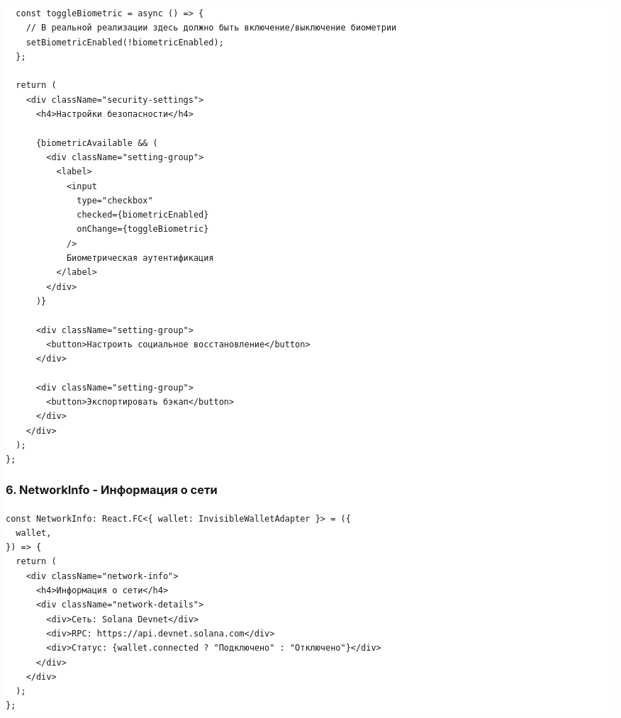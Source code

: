 ```tsx
  const toggleBiometric = async () => {
    // В реальной реализации здесь должно быть включение/выключение биометрии
    setBiometricEnabled(!biometricEnabled);
  };

  return (
    <div className="security-settings">
      <h4>Настройки безопасности</h4>

      {biometricAvailable && (
        <div className="setting-group">
          <label>
            <input
              type="checkbox"
              checked={biometricEnabled}
              onChange={toggleBiometric}
            />
            Биометрическая аутентификация
          </label>
        </div>
      )}

      <div className="setting-group">
        <button>Настроить социальное восстановление</button>
      </div>

      <div className="setting-group">
        <button>Экспортировать бэкап</button>
      </div>
    </div>
  );
};
```

### 6. NetworkInfo - Информация о сети

```tsx
const NetworkInfo: React.FC<{ wallet: InvisibleWalletAdapter }> = ({
  wallet,
}) => {
  return (
    <div className="network-info">
      <h4>Информация о сети</h4>
      <div className="network-details">
        <div>Сеть: Solana Devnet</div>
        <div>RPC: https://api.devnet.solana.com</div>
        <div>Статус: {wallet.connected ? "Подключено" : "Отключено"}</div>
      </div>
    </div>
  );
};
```
